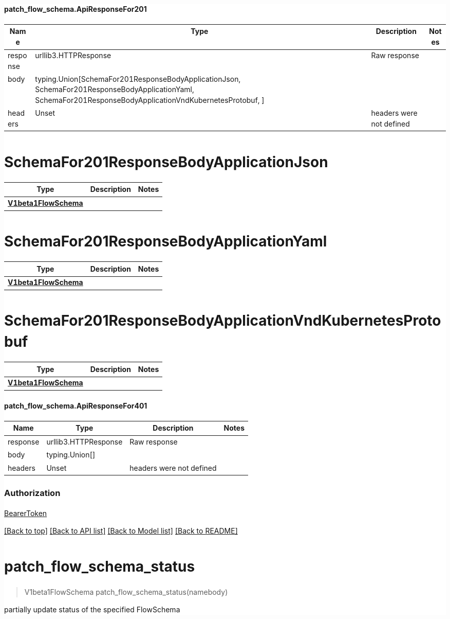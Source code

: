 
#### patch_flow_schema.ApiResponseFor201
Name | Type | Description  | Notes
------------- | ------------- | ------------- | -------------
response | urllib3.HTTPResponse | Raw response |
body | typing.Union[SchemaFor201ResponseBodyApplicationJson, SchemaFor201ResponseBodyApplicationYaml, SchemaFor201ResponseBodyApplicationVndKubernetesProtobuf, ] |  |
headers | Unset | headers were not defined |

# SchemaFor201ResponseBodyApplicationJson
Type | Description  | Notes
------------- | ------------- | -------------
[**V1beta1FlowSchema**](../../models/V1beta1FlowSchema.md) |  | 


# SchemaFor201ResponseBodyApplicationYaml
Type | Description  | Notes
------------- | ------------- | -------------
[**V1beta1FlowSchema**](../../models/V1beta1FlowSchema.md) |  | 


# SchemaFor201ResponseBodyApplicationVndKubernetesProtobuf
Type | Description  | Notes
------------- | ------------- | -------------
[**V1beta1FlowSchema**](../../models/V1beta1FlowSchema.md) |  | 


#### patch_flow_schema.ApiResponseFor401
Name | Type | Description  | Notes
------------- | ------------- | ------------- | -------------
response | urllib3.HTTPResponse | Raw response |
body | typing.Union[] |  |
headers | Unset | headers were not defined |

### Authorization

[BearerToken](../../../README.md#BearerToken)

[[Back to top]](#__pageTop) [[Back to API list]](../../../README.md#documentation-for-api-endpoints) [[Back to Model list]](../../../README.md#documentation-for-models) [[Back to README]](../../../README.md)

# **patch_flow_schema_status**
<a name="patch_flow_schema_status"></a>
> V1beta1FlowSchema patch_flow_schema_status(namebody)



partially update status of the specified FlowSchema
